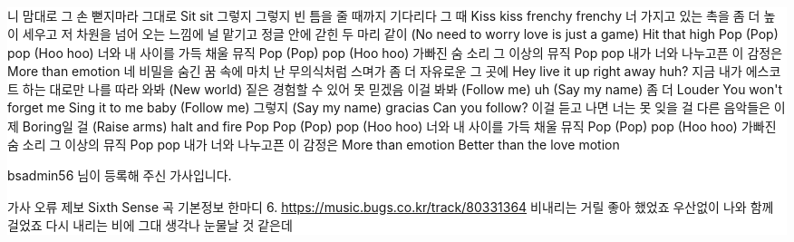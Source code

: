 니 맘대로 그 손 뻗지마라
그대로 Sit sit 그렇지 그렇지
빈 틈을 줄 때까지 기다리다
그 때 Kiss kiss frenchy frenchy
너 가지고 있는 촉을 좀 더 높이 세우고
저 차원을 넘어 오는 느낌에 널 맡기고
정글 안에 갇힌 두 마리 같이
(No need to worry love is just a game)
Hit that high
Pop (Pop) pop (Hoo hoo)
너와 내 사이를 가득 채울 뮤직
Pop (Pop) pop (Hoo hoo)
가빠진 숨 소리 그 이상의 뮤직
Pop pop
내가 너와 나누고픈 이 감정은
More than emotion
네 비밀을 숨긴 꿈 속에
마치 난 무의식처럼 스며가
좀 더 자유로운 그 곳에
Hey live it up right away huh?
지금 내가 에스코트
하는 대로만 나를 따라 와봐
(New world) 짙은 경험할 수 있어
못 믿겠음 이걸 봐봐
(Follow me) uh
(Say my name) 좀 더 Louder
You won't forget me
Sing it to me baby
(Follow me) 그렇지
(Say my name) gracias
Can you follow?
이걸 듣고 나면 너는 못 잊을 걸
다른 음악들은 이제 Boring일 걸
(Raise arms) halt and fire
Pop
Pop (Pop) pop (Hoo hoo)
너와 내 사이를 가득 채울 뮤직
Pop (Pop) pop (Hoo hoo)
가빠진 숨 소리 그 이상의 뮤직
Pop pop
내가 너와 나누고픈 이 감정은
More than emotion
Better than the love motion

bsadmin56 님이 등록해 주신 가사입니다.
						
가사 오류 제보
Sixth Sense
곡 기본정보
한마디
6.
https://music.bugs.co.kr/track/80331364
비내리는 거릴 좋아 했었죠 우산없이 나와 함께 걸었죠
다시 내리는 비에 그대 생각나 눈물날 것 같은데
